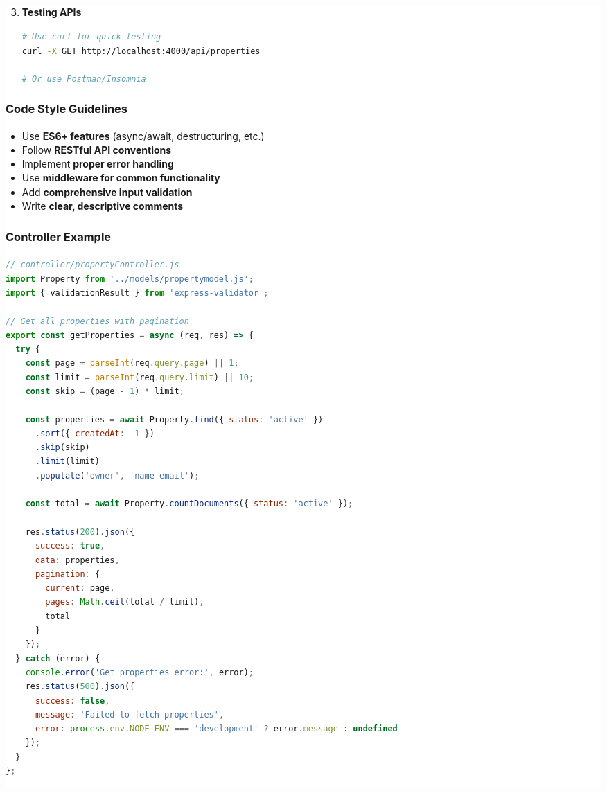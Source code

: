 3. **Testing APIs**
   ```bash
   # Use curl for quick testing
   curl -X GET http://localhost:4000/api/properties
   
   # Or use Postman/Insomnia
   ```

### Code Style Guidelines

- Use **ES6+ features** (async/await, destructuring, etc.)
- Follow **RESTful API conventions**
- Implement **proper error handling**
- Use **middleware for common functionality**
- Add **comprehensive input validation**
- Write **clear, descriptive comments**

### Controller Example

```javascript
// controller/propertyController.js
import Property from '../models/propertymodel.js';
import { validationResult } from 'express-validator';

// Get all properties with pagination
export const getProperties = async (req, res) => {
  try {
    const page = parseInt(req.query.page) || 1;
    const limit = parseInt(req.query.limit) || 10;
    const skip = (page - 1) * limit;

    const properties = await Property.find({ status: 'active' })
      .sort({ createdAt: -1 })
      .skip(skip)
      .limit(limit)
      .populate('owner', 'name email');

    const total = await Property.countDocuments({ status: 'active' });

    res.status(200).json({
      success: true,
      data: properties,
      pagination: {
        current: page,
        pages: Math.ceil(total / limit),
        total
      }
    });
  } catch (error) {
    console.error('Get properties error:', error);
    res.status(500).json({
      success: false,
      message: 'Failed to fetch properties',
      error: process.env.NODE_ENV === 'development' ? error.message : undefined
    });
  }
};
```

---